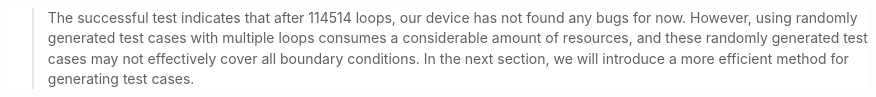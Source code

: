 > The successful test indicates that after 114514 loops, our device has not found any bugs for now. However, using randomly generated test cases with multiple loops consumes a considerable amount of resources, and these randomly generated test cases may not effectively cover all boundary conditions. In the next section, we will introduce a more efficient method for generating test cases.
